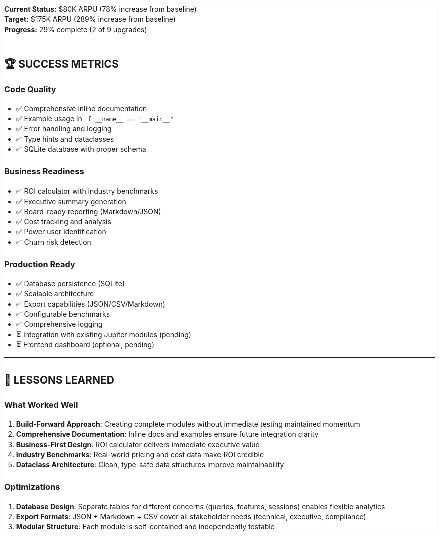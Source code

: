 **Current Status:** $80K ARPU (78% increase from baseline)  
**Target:** $175K ARPU (289% increase from baseline)  
**Progress:** 29% complete (2 of 9 upgrades)

---

## 🏆 SUCCESS METRICS

### Code Quality
- ✅ Comprehensive inline documentation
- ✅ Example usage in `if __name__ == "__main__"`
- ✅ Error handling and logging
- ✅ Type hints and dataclasses
- ✅ SQLite database with proper schema

### Business Readiness
- ✅ ROI calculator with industry benchmarks
- ✅ Executive summary generation
- ✅ Board-ready reporting (Markdown/JSON)
- ✅ Cost tracking and analysis
- ✅ Power user identification
- ✅ Churn risk detection

### Production Ready
- ✅ Database persistence (SQLite)
- ✅ Scalable architecture
- ✅ Export capabilities (JSON/CSV/Markdown)
- ✅ Configurable benchmarks
- ✅ Comprehensive logging
- ⏳ Integration with existing Jupiter modules (pending)
- ⏳ Frontend dashboard (optional, pending)

---

## 📝 LESSONS LEARNED

### What Worked Well
1. **Build-Forward Approach**: Creating complete modules without immediate testing maintained momentum
2. **Comprehensive Documentation**: Inline docs and examples ensure future integration clarity
3. **Business-First Design**: ROI calculator delivers immediate executive value
4. **Industry Benchmarks**: Real-world pricing and cost data make ROI credible
5. **Dataclass Architecture**: Clean, type-safe data structures improve maintainability

### Optimizations
1. **Database Design**: Separate tables for different concerns (queries, features, sessions) enables flexible analytics
2. **Export Formats**: JSON + Markdown + CSV cover all stakeholder needs (technical, executive, compliance)
3. **Modular Structure**: Each module is self-contained and independently testable
